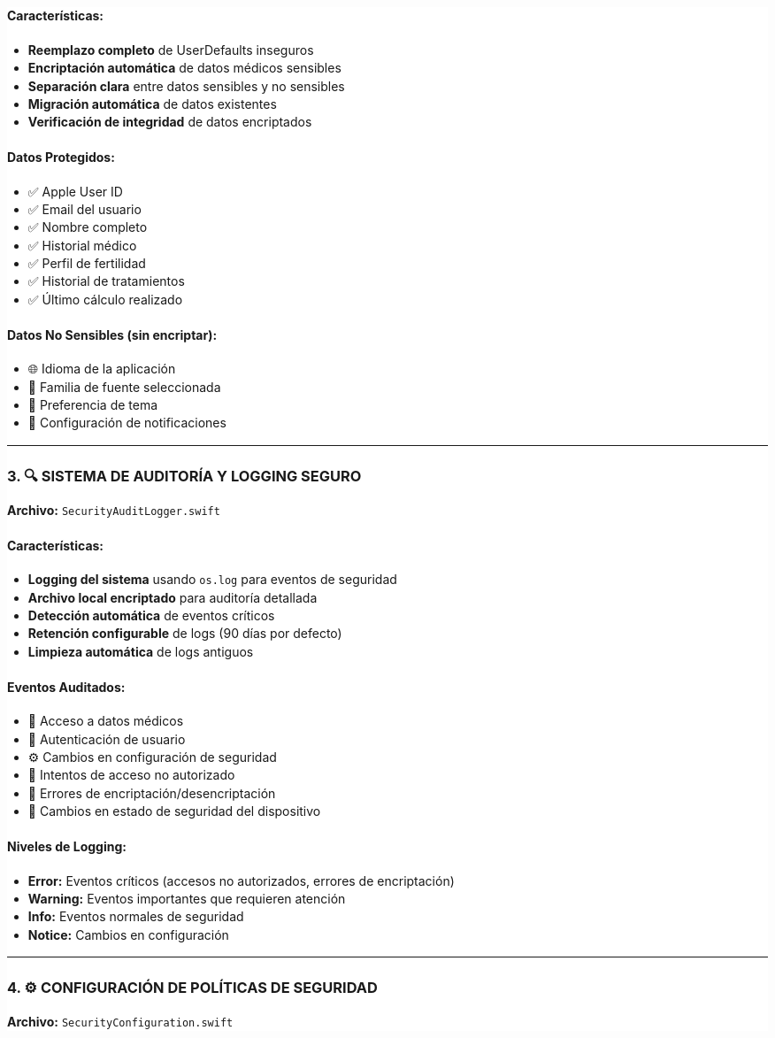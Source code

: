#### **Características:**
- **Reemplazo completo** de UserDefaults inseguros
- **Encriptación automática** de datos médicos sensibles
- **Separación clara** entre datos sensibles y no sensibles
- **Migración automática** de datos existentes
- **Verificación de integridad** de datos encriptados

#### **Datos Protegidos:**
- ✅ Apple User ID
- ✅ Email del usuario
- ✅ Nombre completo
- ✅ Historial médico
- ✅ Perfil de fertilidad
- ✅ Historial de tratamientos
- ✅ Último cálculo realizado

#### **Datos No Sensibles (sin encriptar):**
- 🌐 Idioma de la aplicación
- 🎨 Familia de fuente seleccionada
- 🌙 Preferencia de tema
- 🔔 Configuración de notificaciones

---

### **3. 🔍 SISTEMA DE AUDITORÍA Y LOGGING SEGURO**
**Archivo:** `SecurityAuditLogger.swift`

#### **Características:**
- **Logging del sistema** usando `os.log` para eventos de seguridad
- **Archivo local encriptado** para auditoría detallada
- **Detección automática** de eventos críticos
- **Retención configurable** de logs (90 días por defecto)
- **Limpieza automática** de logs antiguos

#### **Eventos Auditados:**
- 🔐 Acceso a datos médicos
- 👤 Autenticación de usuario
- ⚙️ Cambios en configuración de seguridad
- 🚨 Intentos de acceso no autorizado
- 🔐 Errores de encriptación/desencriptación
- 📱 Cambios en estado de seguridad del dispositivo

#### **Niveles de Logging:**
- **Error:** Eventos críticos (accesos no autorizados, errores de encriptación)
- **Warning:** Eventos importantes que requieren atención
- **Info:** Eventos normales de seguridad
- **Notice:** Cambios en configuración

---

### **4. ⚙️ CONFIGURACIÓN DE POLÍTICAS DE SEGURIDAD**
**Archivo:** `SecurityConfiguration.swift`
